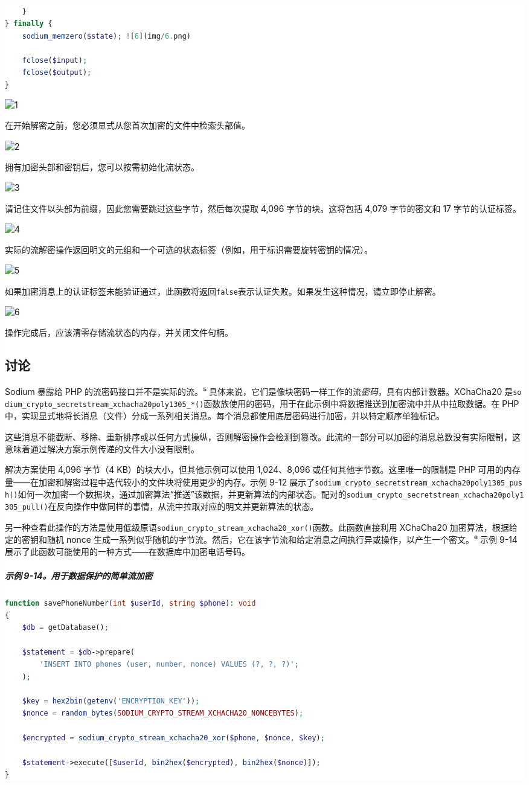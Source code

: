 ```php
    }
} finally {
    sodium_memzero($state); ![6](img/6.png)

    fclose($input);
    fclose($output);
}
```

![1](img/#co_security_and_encryption_CO12-1)

在开始解密之前，您必须显式从您首次加密的文件中检索头部值。

![2](img/#co_security_and_encryption_CO12-2)

拥有加密头部和密钥后，您可以按需初始化流状态。

![3](img/#co_security_and_encryption_CO12-3)

请记住文件以头部为前缀，因此您需要跳过这些字节，然后每次提取 4,096 字节的块。这将包括 4,079 字节的密文和 17 字节的认证标签。

![4](img/#co_security_and_encryption_CO12-4)

实际的流解密操作返回明文的元组和一个可选的状态标签（例如，用于标识需要旋转密钥的情况）。

![5](img/#co_security_and_encryption_CO12-5)

如果加密消息上的认证标签未能验证通过，此函数将返回`false`表示认证失败。如果发生这种情况，请立即停止解密。

![6](img/#co_security_and_encryption_CO12-6)

操作完成后，应该清零存储流状态的内存，并关闭文件句柄。

## 讨论

Sodium 暴露给 PHP 的流密码接口并不是实际的流。⁵ 具体来说，它们是像块密码一样工作的流*密码*，具有内部计数器。XChaCha20 是`sodium_crypto_secret⁠stream_​xcha⁠cha​20​poly1305_*()`函数族使用的密码，用于在此示例中将数据推送到加密流中并从中拉取数据。在 PHP 中，实现显式地将长消息（文件）分成一系列相关消息。每个消息都使用底层密码进行加密，并以特定顺序单独标记。

这些消息不能截断、移除、重新排序或以任何方式操纵，否则解密操作会检测到篡改。此流的一部分可以加密的消息总数没有实际限制，这意味着通过解决方案示例传递的文件大小没有限制。

解决方案使用 4,096 字节（4 KB）的块大小，但其他示例可以使用 1,024、8,096 或任何其他字节数。这里唯一的限制是 PHP 可用的内存量——在加密和解密过程中迭代较小的文件块将使用更少的内存。示例 9-12 展示了`sodium_​crypto_​secretstream_​xchacha20​poly1305_​push()`如何一次加密一个数据块，通过加密算法“推送”该数据，并更新算法的内部状态。配对的`sodium_​crypto_​secretstream_​xcha⁠cha20poly1305_​pull()`在反向操作中做同样的事情，从流中拉取对应的明文并更新算法的状态。

另一种查看此操作的方法是使用低级原语`sodium_​crypto_​stream_xchacha20_xor()`函数。此函数直接利用 XChaCha20 加密算法，根据给定的密钥和随机 nonce 生成一系列似乎随机的字节流。然后，它在该字节流和给定消息之间执行异或操作，以产生一个密文。⁶ 示例 9-14 展示了此函数可能使用的一种方式——在数据库中加密电话号码。

##### 示例 9-14。用于数据保护的简单流加密

```php
function savePhoneNumber(int $userId, string $phone): void
{
    $db = getDatabase();

    $statement = $db->prepare(
        'INSERT INTO phones (user, number, nonce) VALUES (?, ?, ?)';
    );

    $key = hex2bin(getenv('ENCRYPTION_KEY'));
    $nonce = random_bytes(SODIUM_CRYPTO_STREAM_XCHACHA20_NONCEBYTES);

    $encrypted = sodium_crypto_stream_xchacha20_xor($phone, $nonce, $key);

    $statement->execute([$userId, bin2hex($encrypted), bin2hex($nonce)]);
}
```